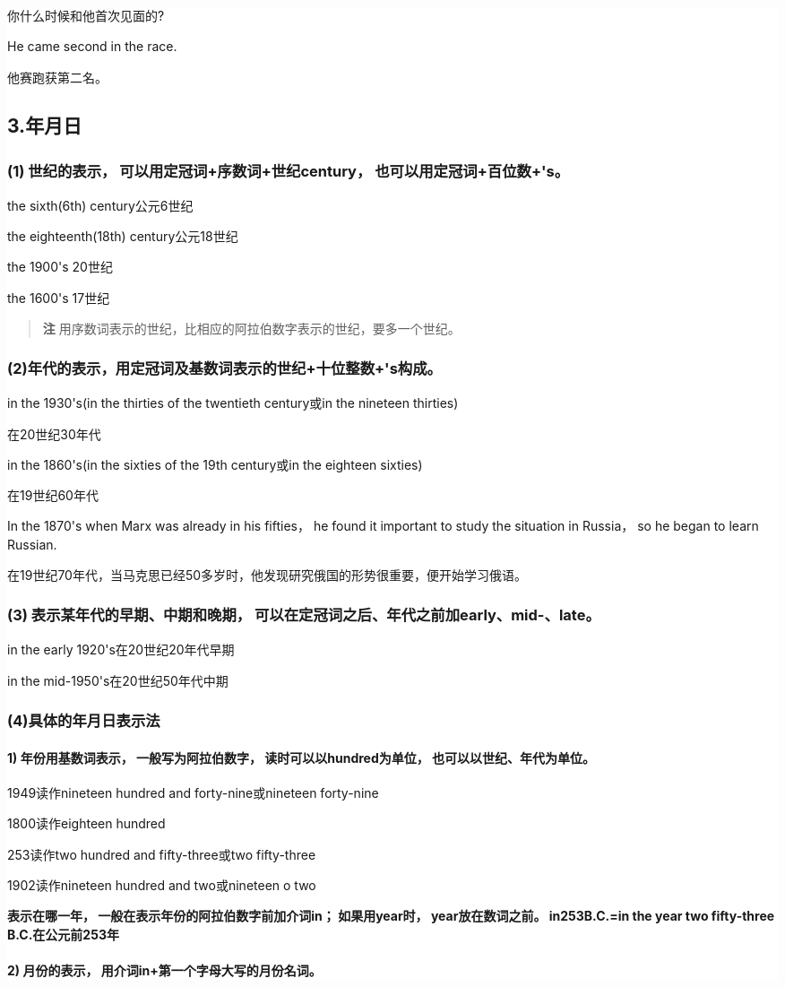 你什么时候和他首次见面的?  

He came second in the race.  

他赛跑获第二名。

##   3.年月日  

 

###   (1) 世纪的表示， 可以用定冠词+序数词+世纪century， 也可以用定冠词+百位数+'s。 

 the sixth(6th) century公元6世纪  

  the eighteenth(18th) century公元18世纪  

  the 1900's 20世纪  

  the 1600's 17世纪  

>   **注** 用序数词表示的世纪，比相应的阿拉伯数字表示的世纪，要多一个世纪。  

###   (2)年代的表示，用定冠词及基数词表示的世纪+十位整数+'s构成。  

  in the 1930's(in the thirties of the  twentieth century或in the nineteen thirties)  

在20世纪30年代  

  in the 1860's(in the sixties of the 19th century或in the  eighteen sixties)  

在19世纪60年代  

  In the 1870's when Marx was already in his fifties， he found it  important to study the situation  in Russia， so he began  to learn Russian.  

  在19世纪70年代，当马克思已经50多岁时，他发现研究俄国的形势很重要，便开始学习俄语。  

###   (3) 表示某年代的早期、中期和晚期， 可以在定冠词之后、年代之前加early、mid-、late。  

  in the early 1920's在20世纪20年代早期 

 in the mid-1950's在20世纪50年代中期  

###   (4)具体的年月日表示法  

####   1) 年份用基数词表示， 一般写为阿拉伯数字， 读时可以以hundred为单位， 也可以以世纪、年代为单位。  

  1949读作nineteen hundred and forty-nine或nineteen forty-nine  

  1800读作eighteen hundred  

  253读作two hundred and fifty-three或two fifty-three  

  1902读作nineteen hundred and  two或nineteen o two  

  **表示在哪一年， 一般在表示年份的阿拉伯数字前加介词in； 如果用year时， year放在数词之前。  in253B.C.=in the year two fifty-three B.C.在公元前253年**  

####   2) 月份的表示， 用介词in+第一个字母大写的月份名词。
